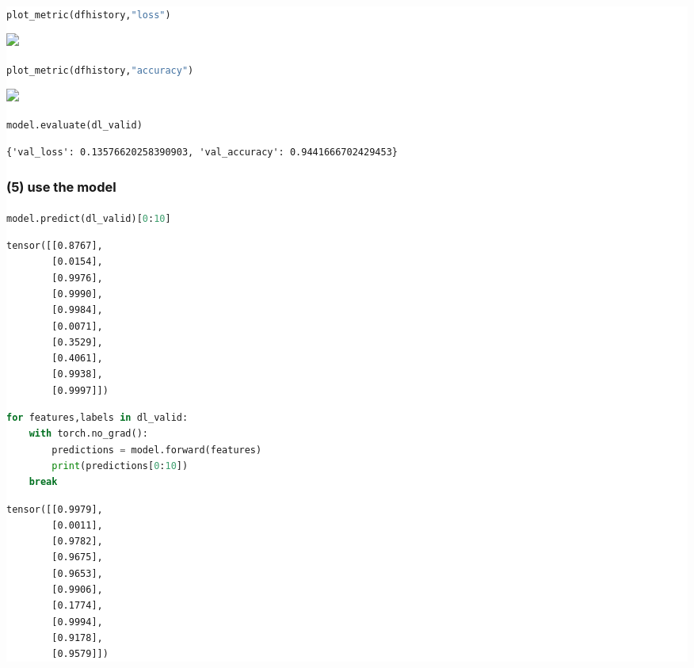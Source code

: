 ```python
plot_metric(dfhistory,"loss")
```

![](./data/loss_curve.png)

```python
plot_metric(dfhistory,"accuracy")
```

![](./data/accuracy_curve.png)

```python

```

```python
model.evaluate(dl_valid)
```

```
{'val_loss': 0.13576620258390903, 'val_accuracy': 0.9441666702429453}
```


### (5) use the model

```python
model.predict(dl_valid)[0:10]
```

```
tensor([[0.8767],
        [0.0154],
        [0.9976],
        [0.9990],
        [0.9984],
        [0.0071],
        [0.3529],
        [0.4061],
        [0.9938],
        [0.9997]])
```

```python
for features,labels in dl_valid:
    with torch.no_grad():
        predictions = model.forward(features)
        print(predictions[0:10])
    break
```

```
tensor([[0.9979],
        [0.0011],
        [0.9782],
        [0.9675],
        [0.9653],
        [0.9906],
        [0.1774],
        [0.9994],
        [0.9178],
        [0.9579]])
```
